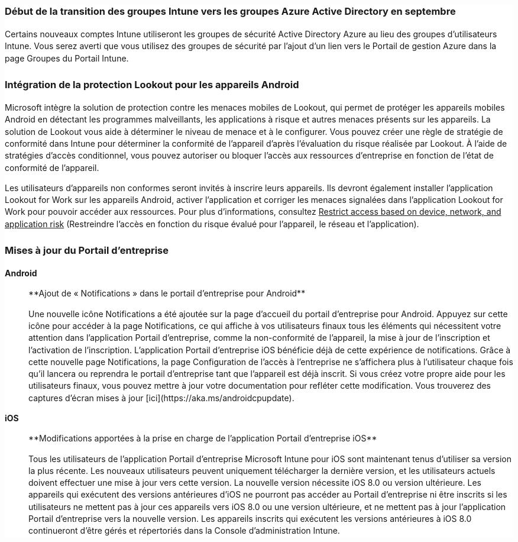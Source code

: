 
### <a name="intune-groups-begin-transitioning-to-azure-active-directory-in-september"></a>Début de la transition des groupes Intune vers les groupes Azure Active Directory en septembre
Certains nouveaux comptes Intune utiliseront les groupes de sécurité Active Directory Azure au lieu des groupes d’utilisateurs Intune. Vous serez averti que vous utilisez des groupes de sécurité par l’ajout d’un lien vers le Portail de gestion Azure dans la page Groupes du Portail Intune.

### <a name="lookout-integration-to-protect-android-devices"></a>Intégration de la protection Lookout pour les appareils Android
Microsoft intègre la solution de protection contre les menaces mobiles de Lookout, qui permet de protéger les appareils mobiles Android en détectant les programmes malveillants, les applications à risque et autres menaces présents sur les appareils. La solution de Lookout vous aide à déterminer le niveau de menace et à le configurer. Vous pouvez créer une règle de stratégie de conformité dans Intune pour déterminer la conformité de l’appareil d’après l’évaluation du risque réalisée par Lookout. À l’aide de stratégies d’accès conditionnel, vous pouvez autoriser ou bloquer l’accès aux ressources d’entreprise en fonction de l’état de conformité de l’appareil.

Les utilisateurs d’appareils non conformes seront invités à inscrire leurs appareils. Ils devront également installer l’application Lookout for Work sur les appareils Android, activer l’application et corriger les menaces signalées dans l’application Lookout for Work pour pouvoir accéder aux ressources. Pour plus d’informations, consultez [Restrict access based on device, network, and application risk](https://docs.microsoft.com/en-us/intune/deploy-use/device-threat-protection) (Restreindre l’accès en fonction du risque évalué pour l’appareil, le réseau et l’application).


### <a name="company-portal-updates"></a>Mises à jour du Portail d’entreprise

__Android__

<p style="margin-left: 40px">**Ajout de « Notifications » dans le portail d’entreprise pour Android**<br/>
<p style="margin-left: 40px">Une nouvelle icône Notifications a été ajoutée sur la page d’accueil du portail d’entreprise pour Android. Appuyez sur cette icône pour accéder à la page Notifications, ce qui affiche à vos utilisateurs finaux tous les éléments qui nécessitent votre attention dans l’application Portail d’entreprise, comme la non-conformité de l’appareil, la mise à jour de l’inscription et l’activation de l’inscription. L’application Portail d’entreprise iOS bénéficie déjà de cette expérience de notifications. Grâce à cette nouvelle page Notifications, la page Configuration de l’accès à l’entreprise ne s’affichera plus à l’utilisateur chaque fois qu’il lancera ou reprendra le portail d’entreprise tant que l’appareil est déjà inscrit. Si vous créez votre propre aide pour les utilisateurs finaux, vous pouvez mettre à jour votre documentation pour refléter cette modification. Vous trouverez des captures d’écran mises à jour [ici](https://aka.ms/androidcpupdate).  

__iOS__
<p style="margin-left: 40px">**Modifications apportées à la prise en charge de l’application Portail d’entreprise iOS**<br/>
<p style="margin-left: 40px">Tous les utilisateurs de l’application Portail d’entreprise Microsoft Intune pour iOS sont maintenant tenus d’utiliser sa version la plus récente. Les nouveaux utilisateurs peuvent uniquement télécharger la dernière version, et les utilisateurs actuels doivent effectuer une mise à jour vers cette version. La nouvelle version nécessite iOS 8.0 ou version ultérieure. Les appareils qui exécutent des versions antérieures d’iOS ne pourront pas accéder au Portail d’entreprise ni être inscrits si les utilisateurs ne mettent pas à jour ces appareils vers iOS 8.0 ou une version ultérieure, et ne mettent pas à jour l’application Portail d’entreprise vers la nouvelle version. Les appareils inscrits qui exécutent les versions antérieures à iOS 8.0 continueront d’être gérés et répertoriés dans la Console d’administration Intune.

